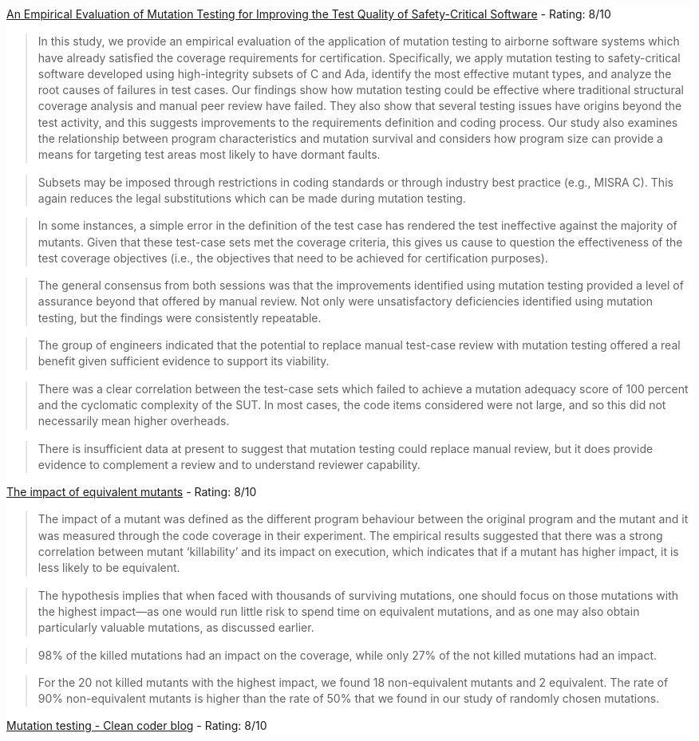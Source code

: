 [An Empirical Evaluation of Mutation Testing for Improving the Test Quality of Safety-Critical Software](http://ieeexplore.ieee.org/abstract/document/6298894/) - Rating: 8/10

> In this study, we provide an empirical evaluation of the application of mutation testing to airborne software systems which have already satisfied the coverage requirements for certification. Specifically, we apply mutation testing to safety-critical software developed using high-integrity subsets of C and Ada, identify the most effective mutant types, and analyze the root causes of failures in test cases. Our findings show how mutation testing could be effective where traditional structural coverage analysis and manual peer review have failed. They also show that several testing issues have origins beyond the test activity, and this suggests improvements to the requirements definition and coding process. Our study also examines the relationship between program characteristics and mutation survival and considers how program size can provide a means for targeting test areas most likely to have dormant faults.

> Subsets may be imposed through restrictions in coding standards or through industry best practice (e.g., MISRA C). This again reduces the legal substitutions which can be made during mutation testing.

> In some instances, a simple error in the definition of the test case has rendered the test ineffective against the majority of mutants. Given that these test-case sets met the coverage criteria, this gives us cause to question the effectiveness of the test coverage objectives (i.e., the objectives that need to be achieved for certification purposes).

> The general consensus from both sessions was that the improvements identified using mutation testing provided a level of assurance beyond that offered by manual review. Not only were unsatisfactory deficiencies identified using mutation testing, but the findings were consistently repeatable.

> The group of engineers indicated that the potential to replace manual test-case review with mutation testing offered a real benefit given sufficient evidence to support its viability.

> There was a clear correlation between the test-case sets which failed to achieve a mutation adequacy score of 100 percent and the cyclomatic complexity of the SUT. In most cases, the code items considered were not large, and so this did not necessarily mean higher overheads.

> There is insufficient data at present to suggest that mutation testing could replace manual review, but it does provide evidence to complement a review and to understand reviewer capability.

[The impact of equivalent mutants](http://citeseerx.ist.psu.edu/viewdoc/summary?doi=10.1.1.152.2314) - Rating: 8/10

> The impact of a mutant was defined as the different program behaviour between the original program and the mutant and it was measured through the code coverage in their experiment. The empirical results suggested that there was a strong correlation between mutant ‘killability’ and its impact on execution, which indicates that if a mutant has higher impact, it is less likely to be equivalent.

> The hypothesis implies that when faced with thousands of surviving mutations, one should focus on those mutations with the highest impact—as one would run little risk to spend time on equivalent mutations, and as one may also obtain particularly valuable mutations, as discussed earlier.

> 98% of the killed mutations had an impact on the coverage, while only 27% of the not killed mutations had an impact.

> For the 20 not killed mutants with the highest impact, we found 18 non-equivalent mutants and 2 equivalent. The rate of 90% non-equivalent mutants is higher than the rate of 50% that we found in our study of randomly chosen mutations.

[Mutation testing - Clean coder blog](https://www.reddit.com/r/programming/comments/4nlstd/mutation_testing_clean_coder_blog/) - Rating: 8/10
